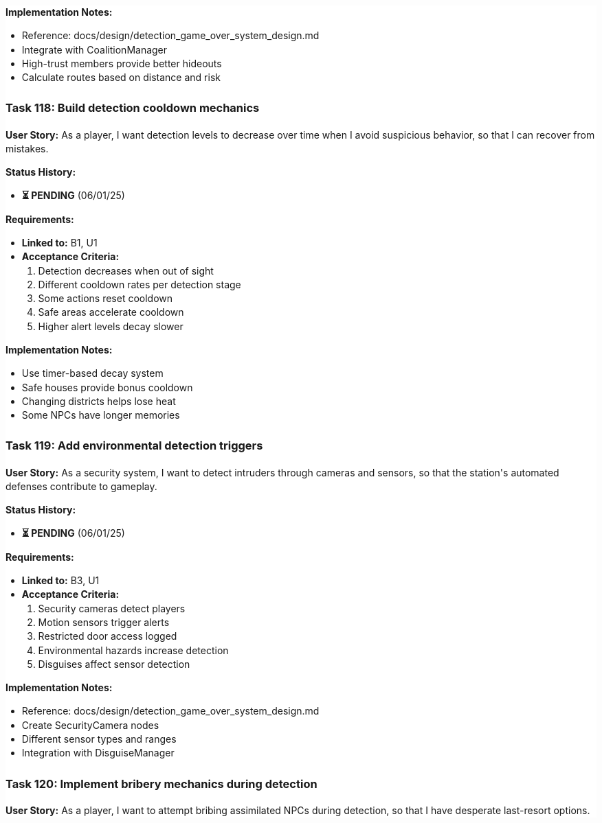 **Implementation Notes:**
- Reference: docs/design/detection_game_over_system_design.md
- Integrate with CoalitionManager
- High-trust members provide better hideouts
- Calculate routes based on distance and risk

### Task 118: Build detection cooldown mechanics
**User Story:** As a player, I want detection levels to decrease over time when I avoid suspicious behavior, so that I can recover from mistakes.

**Status History:**
- **⏳ PENDING** (06/01/25)

**Requirements:**
- **Linked to:** B1, U1
- **Acceptance Criteria:**
  1. Detection decreases when out of sight
  2. Different cooldown rates per detection stage
  3. Some actions reset cooldown
  4. Safe areas accelerate cooldown
  5. Higher alert levels decay slower

**Implementation Notes:**
- Use timer-based decay system
- Safe houses provide bonus cooldown
- Changing districts helps lose heat
- Some NPCs have longer memories

### Task 119: Add environmental detection triggers
**User Story:** As a security system, I want to detect intruders through cameras and sensors, so that the station's automated defenses contribute to gameplay.

**Status History:**
- **⏳ PENDING** (06/01/25)

**Requirements:**
- **Linked to:** B3, U1
- **Acceptance Criteria:**
  1. Security cameras detect players
  2. Motion sensors trigger alerts
  3. Restricted door access logged
  4. Environmental hazards increase detection
  5. Disguises affect sensor detection

**Implementation Notes:**
- Reference: docs/design/detection_game_over_system_design.md
- Create SecurityCamera nodes
- Different sensor types and ranges
- Integration with DisguiseManager

### Task 120: Implement bribery mechanics during detection
**User Story:** As a player, I want to attempt bribing assimilated NPCs during detection, so that I have desperate last-resort options.
